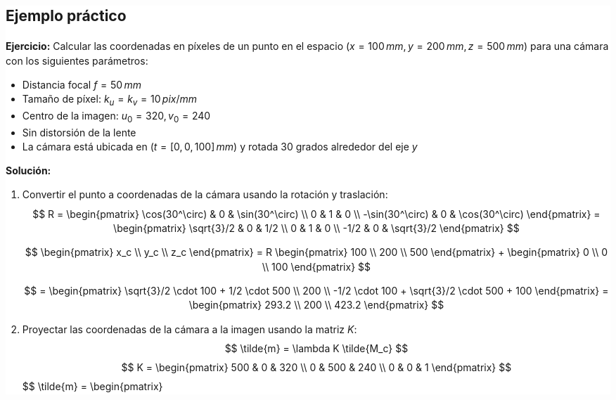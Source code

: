 ## Ejemplo práctico
**Ejercicio:** Calcular las coordenadas en píxeles de un punto en el espacio ($x = 100 \, mm, y = 200 \, mm, z = 500 \, mm$) para una cámara con los siguientes parámetros:
- Distancia focal $f = 50 \, mm$
- Tamaño de píxel: $k_u = k_v = 10 \, pix/mm$
- Centro de la imagen: $u_0 = 320, v_0 = 240$
- Sin distorsión de la lente
- La cámara está ubicada en ($t = [0, 0, 100] \, mm$) y rotada 30 grados alrededor del eje $y$

**Solución:**
1. Convertir el punto a coordenadas de la cámara usando la rotación y traslación:
   $$
   R = \begin{pmatrix}
   \cos(30^\circ) & 0 & \sin(30^\circ) \\
   0 & 1 & 0 \\
   -\sin(30^\circ) & 0 & \cos(30^\circ)
   \end{pmatrix} = \begin{pmatrix}
   \sqrt{3}/2 & 0 & 1/2 \\
   0 & 1 & 0 \\
   -1/2 & 0 & \sqrt{3}/2
   \end{pmatrix}
   $$

   $$
   \begin{pmatrix}
   x_c \\
   y_c \\
   z_c
   \end{pmatrix} = R \begin{pmatrix}
   100 \\
   200 \\
   500
   \end{pmatrix} + \begin{pmatrix}
   0 \\
   0 \\
   100
   \end{pmatrix}
   $$

   $$
   = \begin{pmatrix}
   \sqrt{3}/2 \cdot 100 + 1/2 \cdot 500 \\
   200 \\
   -1/2 \cdot 100 + \sqrt{3}/2 \cdot 500 + 100
   \end{pmatrix} = \begin{pmatrix}
   293.2 \\
   200 \\
   423.2
   \end{pmatrix}
   $$

2. Proyectar las coordenadas de la cámara a la imagen usando la matriz $K$:
   $$
   \tilde{m} = \lambda K \tilde{M_c}
   $$
   $$
   K = \begin{pmatrix}
   500 & 0 & 320 \\
   0 & 500 & 240 \\
   0 & 0 & 1
   \end{pmatrix}
   $$
   $$
   \tilde{m} = \begin{pmatrix}